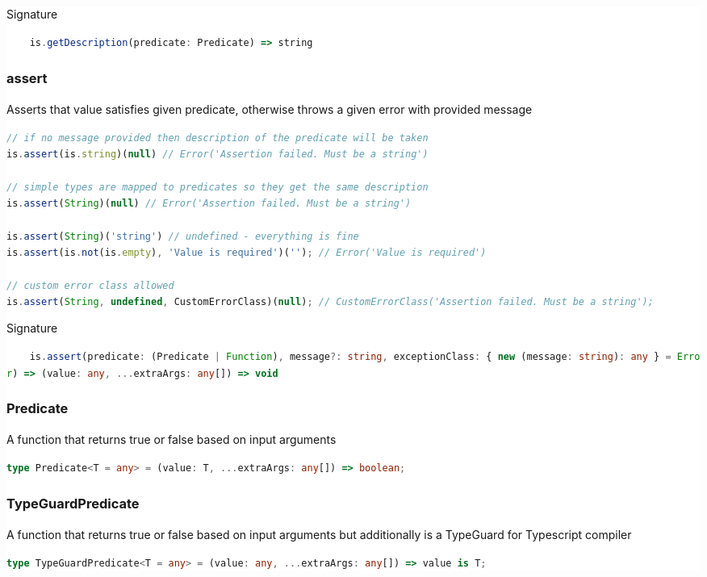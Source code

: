 Signature
```typescript
    is.getDescription(predicate: Predicate) => string
```

### assert

Asserts that value satisfies given predicate, otherwise throws a given error with provided message
```typescript
// if no message provided then description of the predicate will be taken
is.assert(is.string)(null) // Error('Assertion failed. Must be a string')

// simple types are mapped to predicates so they get the same description
is.assert(String)(null) // Error('Assertion failed. Must be a string')

is.assert(String)('string') // undefined - everything is fine
is.assert(is.not(is.empty), 'Value is required')(''); // Error('Value is required')

// custom error class allowed
is.assert(String, undefined, CustomErrorClass)(null); // CustomErrorClass('Assertion failed. Must be a string');
```

Signature
```typescript
    is.assert(predicate: (Predicate | Function), message?: string, exceptionClass: { new (message: string): any } = Error) => (value: any, ...extraArgs: any[]) => void
```


### Predicate
A function that returns true or false based on input arguments
```typescript
type Predicate<T = any> = (value: T, ...extraArgs: any[]) => boolean;
```

### TypeGuardPredicate
A function that returns true or false based on input arguments but additionally is a TypeGuard for Typescript compiler
```typescript
type TypeGuardPredicate<T = any> = (value: any, ...extraArgs: any[]) => value is T;
```